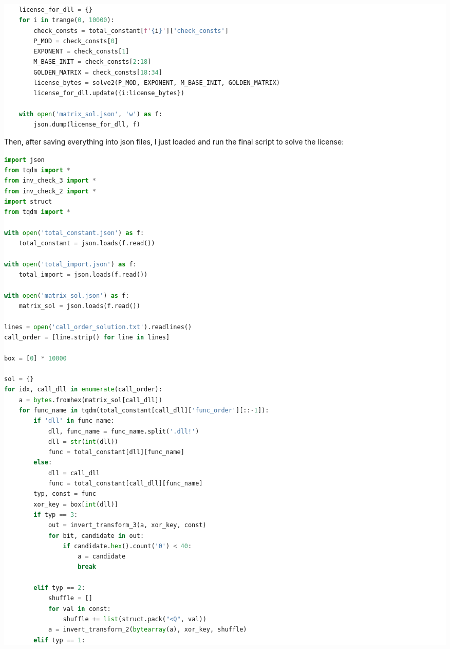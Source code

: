 ```py
    license_for_dll = {}
    for i in trange(0, 10000):
        check_consts = total_constant[f'{i}']['check_consts']
        P_MOD = check_consts[0]
        EXPONENT = check_consts[1]
        M_BASE_INIT = check_consts[2:18]
        GOLDEN_MATRIX = check_consts[18:34]
        license_bytes = solve2(P_MOD, EXPONENT, M_BASE_INIT, GOLDEN_MATRIX)
        license_for_dll.update({i:license_bytes})

    with open('matrix_sol.json', 'w') as f:
        json.dump(license_for_dll, f)
```

Then, after saving everything into json files, I just loaded and run the final script to solve the license:
```py
import json
from tqdm import *
from inv_check_3 import *
from inv_check_2 import *
import struct
from tqdm import *

with open('total_constant.json') as f:
    total_constant = json.loads(f.read())

with open('total_import.json') as f:
    total_import = json.loads(f.read())

with open('matrix_sol.json') as f:
    matrix_sol = json.loads(f.read())

lines = open('call_order_solution.txt').readlines()
call_order = [line.strip() for line in lines]

box = [0] * 10000

sol = {}
for idx, call_dll in enumerate(call_order):
    a = bytes.fromhex(matrix_sol[call_dll])
    for func_name in tqdm(total_constant[call_dll]['func_order'][::-1]):
        if 'dll' in func_name:
            dll, func_name = func_name.split('.dll!')
            dll = str(int(dll))
            func = total_constant[dll][func_name]
        else:
            dll = call_dll
            func = total_constant[call_dll][func_name]
        typ, const = func
        xor_key = box[int(dll)]
        if typ == 3:
            out = invert_transform_3(a, xor_key, const)
            for bit, candidate in out:
                if candidate.hex().count('0') < 40:
                    a = candidate
                    break
            
        elif typ == 2:
            shuffle = []
            for val in const:
                shuffle += list(struct.pack("<Q", val))
            a = invert_transform_2(bytearray(a), xor_key, shuffle)
        elif typ == 1:
```